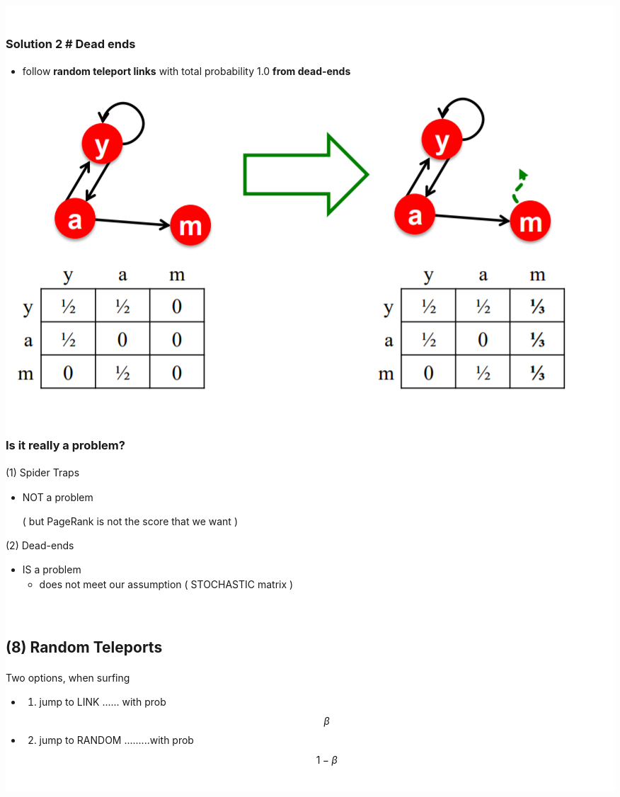 <br>

### Solution 2 \# Dead ends

- follow **random teleport links** with total probability 1.0 **from dead-ends**

![figure2](/assets/img/gnn/img60.png)

<br>

### Is it really a problem?

(1) Spider Traps

- NOT a problem 

  ( but PageRank is not the score that we want )

(2) Dead-ends

- IS a problem
  - does not meet our assumption ( STOCHASTIC matrix )

<br>

## (8) Random Teleports

Two options, when surfing

- 1) jump to LINK ...... with prob $$\beta$$
- 2) jump to RANDOM .........with prob $$1-\beta$$

<br>
